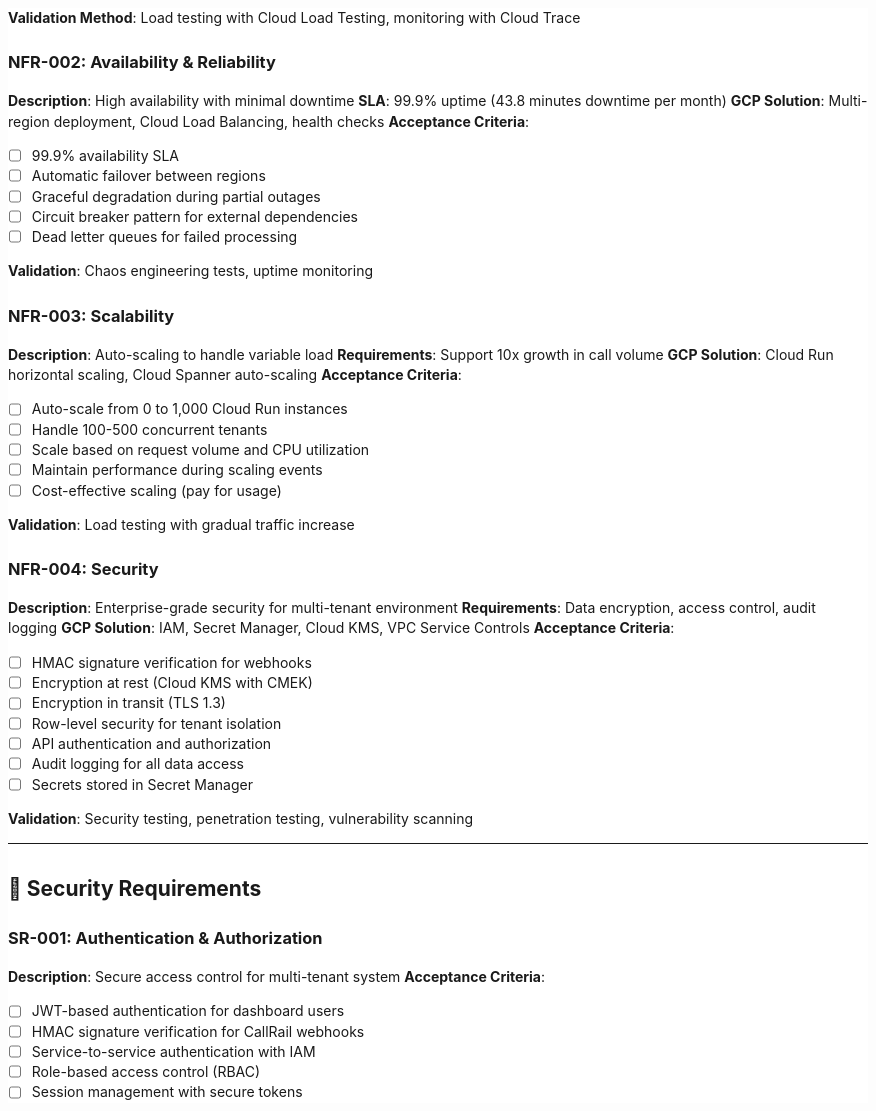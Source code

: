 **Validation Method**: Load testing with Cloud Load Testing, monitoring with Cloud Trace

### **NFR-002: Availability & Reliability**
**Description**: High availability with minimal downtime
**SLA**: 99.9% uptime (43.8 minutes downtime per month)
**GCP Solution**: Multi-region deployment, Cloud Load Balancing, health checks
**Acceptance Criteria**:
- [ ] 99.9% availability SLA
- [ ] Automatic failover between regions
- [ ] Graceful degradation during partial outages
- [ ] Circuit breaker pattern for external dependencies
- [ ] Dead letter queues for failed processing

**Validation**: Chaos engineering tests, uptime monitoring

### **NFR-003: Scalability**
**Description**: Auto-scaling to handle variable load
**Requirements**: Support 10x growth in call volume
**GCP Solution**: Cloud Run horizontal scaling, Cloud Spanner auto-scaling
**Acceptance Criteria**:
- [ ] Auto-scale from 0 to 1,000 Cloud Run instances
- [ ] Handle 100-500 concurrent tenants
- [ ] Scale based on request volume and CPU utilization
- [ ] Maintain performance during scaling events
- [ ] Cost-effective scaling (pay for usage)

**Validation**: Load testing with gradual traffic increase

### **NFR-004: Security**
**Description**: Enterprise-grade security for multi-tenant environment
**Requirements**: Data encryption, access control, audit logging
**GCP Solution**: IAM, Secret Manager, Cloud KMS, VPC Service Controls
**Acceptance Criteria**:
- [ ] HMAC signature verification for webhooks
- [ ] Encryption at rest (Cloud KMS with CMEK)
- [ ] Encryption in transit (TLS 1.3)
- [ ] Row-level security for tenant isolation
- [ ] API authentication and authorization
- [ ] Audit logging for all data access
- [ ] Secrets stored in Secret Manager

**Validation**: Security testing, penetration testing, vulnerability scanning

---

## 🔐 **Security Requirements**

### **SR-001: Authentication & Authorization**
**Description**: Secure access control for multi-tenant system
**Acceptance Criteria**:
- [ ] JWT-based authentication for dashboard users
- [ ] HMAC signature verification for CallRail webhooks
- [ ] Service-to-service authentication with IAM
- [ ] Role-based access control (RBAC)
- [ ] Session management with secure tokens
